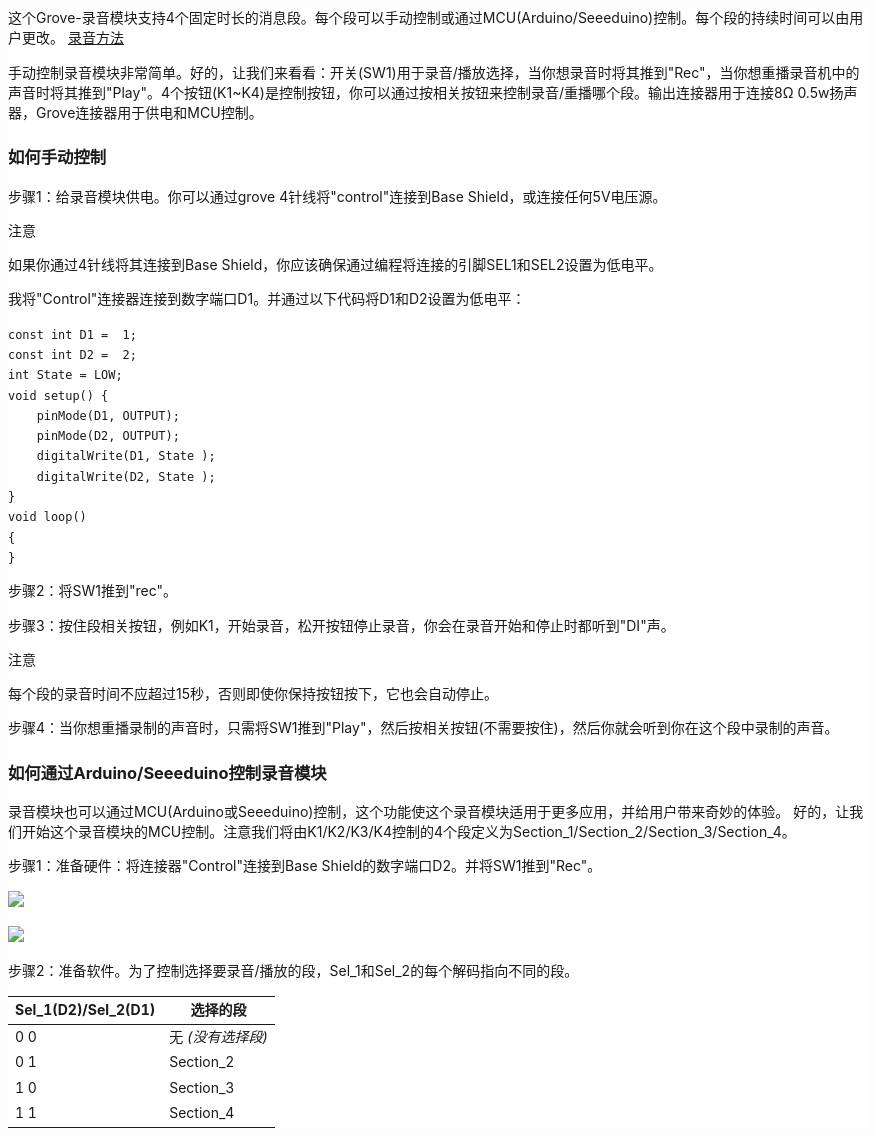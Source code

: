 这个Grove-录音模块支持4个固定时长的消息段。每个段可以手动控制或通过MCU(Arduino/Seeeduino)控制。每个段的持续时间可以由用户更改。
[录音方法](http://ijam.com.au/)

手动控制录音模块非常简单。好的，让我们来看看：开关(SW1)用于录音/播放选择，当你想录音时将其推到"Rec"，当你想重播录音机中的声音时将其推到"Play"。4个按钮(K1~K4)是控制按钮，你可以通过按相关按钮来控制录音/重播哪个段。输出连接器用于连接8Ω 0.5w扬声器，Grove连接器用于供电和MCU控制。

### 如何手动控制

步骤1：给录音模块供电。你可以通过grove 4针线将"control"连接到Base Shield，或连接任何5V电压源。

<div class="admonition note">
<p class="admonition-title">注意</p>
如果你通过4针线将其连接到Base Shield，你应该确保通过编程将连接的引脚SEL1和SEL2设置为低电平。
</div>

我将"Control"连接器连接到数字端口D1。并通过以下代码将D1和D2设置为低电平：

```
const int D1 =  1;
const int D2 =  2;
int State = LOW;
void setup() {
    pinMode(D1, OUTPUT);
    pinMode(D2, OUTPUT);
    digitalWrite(D1, State );
    digitalWrite(D2, State );
}
void loop()
{
}
```

步骤2：将SW1推到"rec"。

步骤3：按住段相关按钮，例如K1，开始录音，松开按钮停止录音，你会在录音开始和停止时都听到"DI"声。

<div class="admonition note">
<p class="admonition-title">注意</p>
每个段的录音时间不应超过15秒，否则即使你保持按钮按下，它也会自动停止。
</div>

步骤4：当你想重播录制的声音时，只需将SW1推到"Play"，然后按相关按钮(不需要按住)，然后你就会听到你在这个段中录制的声音。

### 如何通过Arduino/Seeeduino控制录音模块

录音模块也可以通过MCU(Arduino或Seeeduino)控制，这个功能使这个录音模块适用于更多应用，并给用户带来奇妙的体验。
好的，让我们开始这个录音模块的MCU控制。注意我们将由K1/K2/K3/K4控制的4个段定义为Section_1/Section_2/Section_3/Section_4。

步骤1：准备硬件：将连接器"Control"连接到Base Shield的数字端口D2。并将SW1推到"Rec"。

![](https://files.seeedstudio.com/wiki/Grove-Sound_Recorder/img/D2.jpg)

![](https://files.seeedstudio.com/wiki/Grove-Sound_Recorder/img/Sel.jpg)

步骤2：准备软件。为了控制选择要录音/播放的段，Sel_1和Sel_2的每个解码指向不同的段。

| Sel_1(D2)/Sel_2(D1) | 选择的段                |
|---------------------|---------------------------------|
| 0 0                 | 无 *(没有选择段)* |
| 0 1                 | Section_2                       |
| 1 0                 | Section_3                       |
| 1 1                 | Section_4                       |
